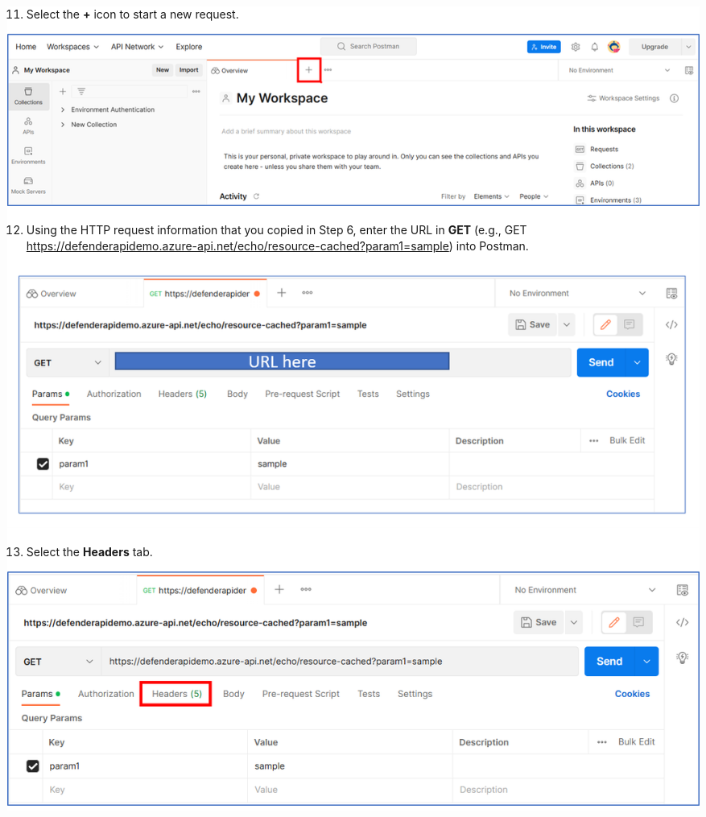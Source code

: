 11.	Select the **+** icon to start a new request. 

![](../Images/api24.png?raw=true)

12.	Using the HTTP request information that you copied in Step 6, enter the URL in **GET** (e.g., GET https://defenderapidemo.azure-api.net/echo/resource-cached?param1=sample) into Postman. 

![](../Images/api25.png?raw=true)
 
13.	Select the **Headers** tab. 

![](../Images/api26.png?raw=true)
